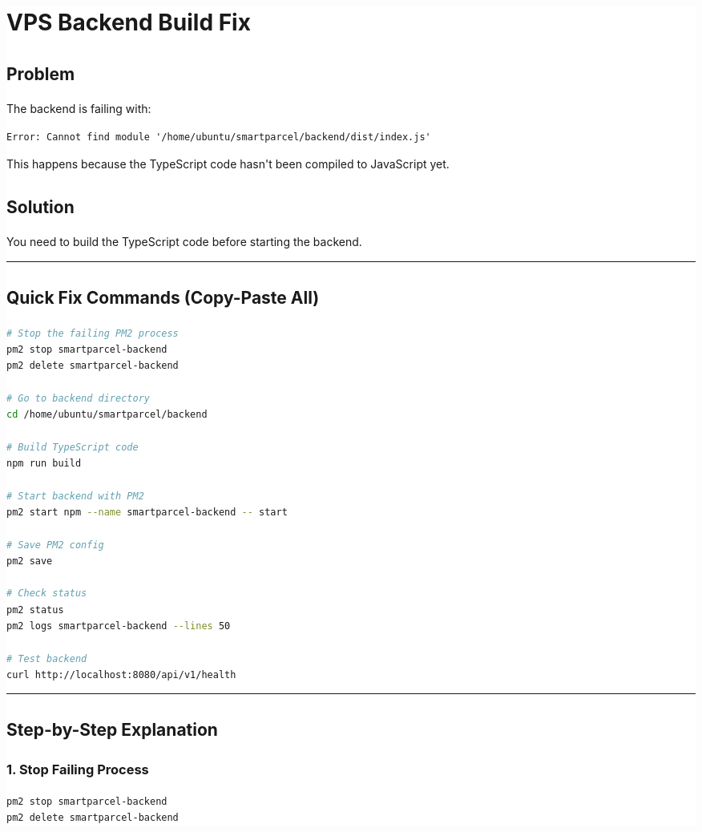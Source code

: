 # VPS Backend Build Fix

## Problem

The backend is failing with:
```
Error: Cannot find module '/home/ubuntu/smartparcel/backend/dist/index.js'
```

This happens because the TypeScript code hasn't been compiled to JavaScript yet.

## Solution

You need to build the TypeScript code before starting the backend.

---

## Quick Fix Commands (Copy-Paste All)

```bash
# Stop the failing PM2 process
pm2 stop smartparcel-backend
pm2 delete smartparcel-backend

# Go to backend directory
cd /home/ubuntu/smartparcel/backend

# Build TypeScript code
npm run build

# Start backend with PM2
pm2 start npm --name smartparcel-backend -- start

# Save PM2 config
pm2 save

# Check status
pm2 status
pm2 logs smartparcel-backend --lines 50

# Test backend
curl http://localhost:8080/api/v1/health
```

---

## Step-by-Step Explanation

### 1. Stop Failing Process
```bash
pm2 stop smartparcel-backend
pm2 delete smartparcel-backend
```
